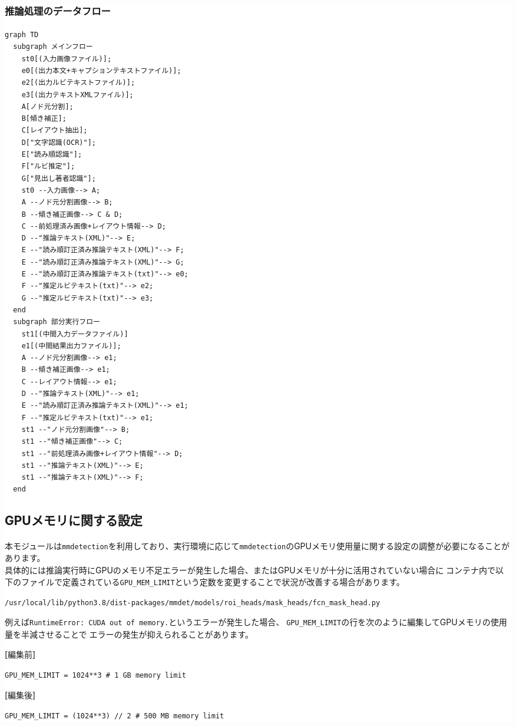 ### 推論処理のデータフロー
```mermaid
graph TD
  subgraph メインフロー
    st0[(入力画像ファイル)];
    e0[(出力本文+キャプションテキストファイル)];
    e2[(出力ルビテキストファイル)];
    e3[(出力テキストXMLファイル)];
    A[ノド元分割];
    B[傾き補正];
    C[レイアウト抽出];
    D["文字認識(OCR)"];
    E["読み順認識"];
    F["ルビ推定"];
    G["見出し著者認識"];
    st0 --入力画像--> A;
    A --ノド元分割画像--> B;
    B --傾き補正画像--> C & D;
    C --前処理済み画像+レイアウト情報--> D;
    D --"推論テキスト(XML)"--> E;
    E --"読み順訂正済み推論テキスト(XML)"--> F;
    E --"読み順訂正済み推論テキスト(XML)"--> G;
    E --"読み順訂正済み推論テキスト(txt)"--> e0;
    F --"推定ルビテキスト(txt)"--> e2;
    G --"推定ルビテキスト(txt)"--> e3;
  end
  subgraph 部分実行フロー
    st1[(中間入力データファイル)]
    e1[(中間結果出力ファイル)];
    A --ノド元分割画像--> e1;
    B --傾き補正画像--> e1;
    C --レイアウト情報--> e1;
    D --"推論テキスト(XML)"--> e1;
    E --"読み順訂正済み推論テキスト(XML)"--> e1;
    F --"推定ルビテキスト(txt)"--> e1;
    st1 --"ノド元分割画像"--> B;
    st1 --"傾き補正画像"--> C;
    st1 --"前処理済み画像+レイアウト情報"--> D;
    st1 --"推論テキスト(XML)"--> E;
    st1 --"推論テキスト(XML)"--> F;
  end
```


## GPUメモリに関する設定
本モジュールは`mmdetection`を利用しており、実行環境に応じて`mmdetection`のGPUメモリ使用量に関する設定の調整が必要になることがあります。  
具体的には推論実行時にGPUのメモリ不足エラーが発生した場合、またはGPUメモリが十分に活用されていない場合に
コンテナ内で以下のファイルで定義されている`GPU_MEM_LIMIT`という定数を変更することで状況が改善する場合があります。

`/usr/local/lib/python3.8/dist-packages/mmdet/models/roi_heads/mask_heads/fcn_mask_head.py`

例えば`RuntimeError: CUDA out of memory.`というエラーが発生した場合、
`GPU_MEM_LIMIT`の行を次のように編集してGPUメモリの使用量を半減させることで
エラーの発生が抑えられることがあります。

[編集前]
```
GPU_MEM_LIMIT = 1024**3 # 1 GB memory limit
```

[編集後]
```
GPU_MEM_LIMIT = (1024**3) // 2 # 500 MB memory limit
```
